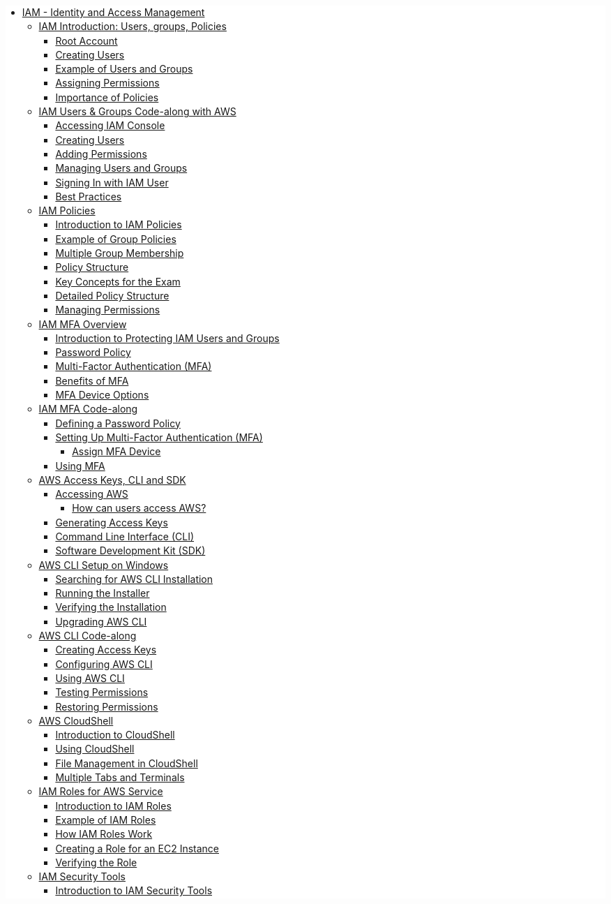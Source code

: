 - [IAM - Identity and Access Management](#iam---identity-and-access-management)
  - [IAM Introduction: Users, groups, Policies](#iam-introduction-users-groups-policies)
    - [Root Account](#root-account)
    - [Creating Users](#creating-users)
    - [Example of Users and Groups](#example-of-users-and-groups)
    - [Assigning Permissions](#assigning-permissions)
    - [Importance of Policies](#importance-of-policies)
  - [IAM Users \& Groups Code-along with AWS](#iam-users--groups-code-along-with-aws)
    - [Accessing IAM Console](#accessing-iam-console)
    - [Creating Users](#creating-users-1)
    - [Adding Permissions](#adding-permissions)
    - [Managing Users and Groups](#managing-users-and-groups)
    - [Signing In with IAM User](#signing-in-with-iam-user)
    - [Best Practices](#best-practices)
  - [IAM Policies](#iam-policies)
    - [Introduction to IAM Policies](#introduction-to-iam-policies)
    - [Example of Group Policies](#example-of-group-policies)
    - [Multiple Group Membership](#multiple-group-membership)
    - [Policy Structure](#policy-structure)
    - [Key Concepts for the Exam](#key-concepts-for-the-exam)
    - [Detailed Policy Structure](#detailed-policy-structure)
    - [Managing Permissions](#managing-permissions)
  - [IAM MFA Overview](#iam-mfa-overview)
    - [Introduction to Protecting IAM Users and Groups](#introduction-to-protecting-iam-users-and-groups)
    - [Password Policy](#password-policy)
    - [Multi-Factor Authentication (MFA)](#multi-factor-authentication-mfa)
    - [Benefits of MFA](#benefits-of-mfa)
    - [MFA Device Options](#mfa-device-options)
  - [IAM MFA Code-along](#iam-mfa-code-along)
    - [Defining a Password Policy](#defining-a-password-policy)
    - [Setting Up Multi-Factor Authentication (MFA)](#setting-up-multi-factor-authentication-mfa)
      - [Assign MFA Device](#assign-mfa-device)
    - [Using MFA](#using-mfa)
  - [AWS Access Keys, CLI and SDK](#aws-access-keys-cli-and-sdk)
    - [Accessing AWS](#accessing-aws)
      - [How can users access AWS?](#how-can-users-access-aws)
    - [Generating Access Keys](#generating-access-keys)
    - [Command Line Interface (CLI)](#command-line-interface-cli)
    - [Software Development Kit (SDK)](#software-development-kit-sdk)
  - [AWS CLI Setup on Windows](#aws-cli-setup-on-windows)
    - [Searching for AWS CLI Installation](#searching-for-aws-cli-installation)
    - [Running the Installer](#running-the-installer)
    - [Verifying the Installation](#verifying-the-installation)
    - [Upgrading AWS CLI](#upgrading-aws-cli)
  - [AWS CLI Code-along](#aws-cli-code-along)
    - [Creating Access Keys](#creating-access-keys)
    - [Configuring AWS CLI](#configuring-aws-cli)
    - [Using AWS CLI](#using-aws-cli)
    - [Testing Permissions](#testing-permissions)
    - [Restoring Permissions](#restoring-permissions)
  - [AWS CloudShell](#aws-cloudshell)
    - [Introduction to CloudShell](#introduction-to-cloudshell)
    - [Using CloudShell](#using-cloudshell)
    - [File Management in CloudShell](#file-management-in-cloudshell)
    - [Multiple Tabs and Terminals](#multiple-tabs-and-terminals)
  - [IAM Roles for AWS Service](#iam-roles-for-aws-service)
    - [Introduction to IAM Roles](#introduction-to-iam-roles)
    - [Example of IAM Roles](#example-of-iam-roles)
    - [How IAM Roles Work](#how-iam-roles-work)
    - [Creating a Role for an EC2 Instance](#creating-a-role-for-an-ec2-instance)
    - [Verifying the Role](#verifying-the-role)
  - [IAM Security Tools](#iam-security-tools)
    - [Introduction to IAM Security Tools](#introduction-to-iam-security-tools)